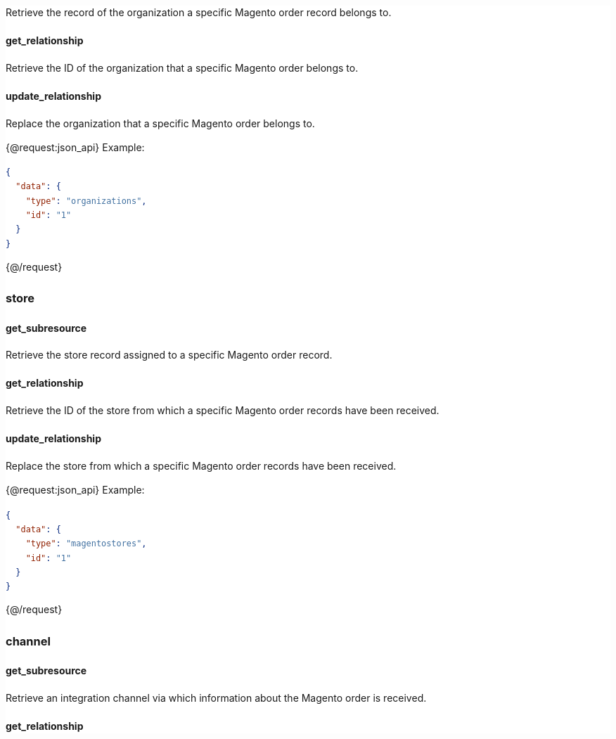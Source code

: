 Retrieve the record of the organization a specific Magento order record belongs to.

#### get_relationship

Retrieve the ID of the organization that a specific Magento order belongs to.

#### update_relationship

Replace the organization that a specific Magento order belongs to.

{@request:json_api}
Example:

```JSON
{
  "data": {
    "type": "organizations",
    "id": "1"
  }
}
```
{@/request}

### store

#### get_subresource

Retrieve the store record assigned to a specific Magento order record.

#### get_relationship

Retrieve the ID of the store from which a specific Magento order records have been received.

#### update_relationship

Replace the store from which a specific Magento order records have been received.

{@request:json_api}
Example:

```JSON
{
  "data": {
    "type": "magentostores",
    "id": "1"
  }
}
```
{@/request}

### channel

#### get_subresource

Retrieve an integration channel via which information about the Magento order is received.

#### get_relationship
